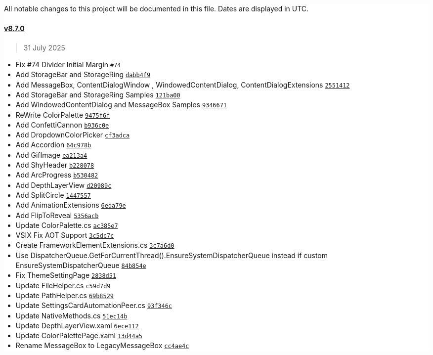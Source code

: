 All notable changes to this project will be documented in this file. Dates are displayed in UTC.

#### [v8.7.0](https://github.com/ghost1372/DevWinUI/compare/v8.6.0...v8.7.0)

> 31 July 2025

- Fix #74  Divider Initial Margin [`#74`](https://github.com/ghost1372/DevWinUI/issues/74)
- Add StorageBar and StorageRing [`dabb4f9`](https://github.com/ghost1372/DevWinUI/commit/dabb4f9b5b34d952f62f0b7a529bb6ab454c7a34)
- Add MessageBox, ContentDialogWindow , WindowedContentDialog, ContentDialogExtensions [`2551412`](https://github.com/ghost1372/DevWinUI/commit/255141201111c1327a598a32e1d9535c12fbdaec)
- Add StorageBar and StorageRing Samples [`121ba00`](https://github.com/ghost1372/DevWinUI/commit/121ba009cd3d45ad4d47a4acd278f57c7d93ba1d)
- Add WindowedContentDialog and MessageBox Samples [`9346671`](https://github.com/ghost1372/DevWinUI/commit/9346671ef7f06a9a349018bf4dcc30e799846149)
- ReWrite ColorPalette [`9475f6f`](https://github.com/ghost1372/DevWinUI/commit/9475f6f1c6756b8190db61bbdeef56776093df87)
- Add ConfettiCannon [`b936c0e`](https://github.com/ghost1372/DevWinUI/commit/b936c0eff7e8b2f1c690d39450c0c1613c2139b3)
- Add DropdownColorPicker [`cf3adca`](https://github.com/ghost1372/DevWinUI/commit/cf3adca39d56033a3cdc6fda4a448ead755c813f)
- Add Accordion [`64c978b`](https://github.com/ghost1372/DevWinUI/commit/64c978bde15e7294b3eb60e963bcc9c3d7495c06)
- Add GifImage [`ea213a4`](https://github.com/ghost1372/DevWinUI/commit/ea213a4fe09efd0555bc8cc9dff784e36188ccde)
- Add ShyHeader [`b228078`](https://github.com/ghost1372/DevWinUI/commit/b228078184391010c80f4b01365f261d96cc55b3)
- Add ArcProgress [`b530482`](https://github.com/ghost1372/DevWinUI/commit/b5304825cb577811c342676ca7b9ce36a2ec255f)
- Add DepthLayerView [`d20989c`](https://github.com/ghost1372/DevWinUI/commit/d20989c7ac6d65de1e9d0eba3ba8d4653265d0c0)
- Add SplitCircle [`1447557`](https://github.com/ghost1372/DevWinUI/commit/144755751a16388b3b6ed6f19bfda5a76899d3d2)
- Add AnimationExtensions [`6eda79e`](https://github.com/ghost1372/DevWinUI/commit/6eda79e2142793931d549caf7566518f28d3015f)
- Add FlipToReveal [`5356acb`](https://github.com/ghost1372/DevWinUI/commit/5356acbeaea790fb9c2ddf0dc67e21da5b685840)
- Update ColorPalette.cs [`ac385e7`](https://github.com/ghost1372/DevWinUI/commit/ac385e7e795f4b5f8b3483cf60812545eb995535)
- VSIX Fix AOT Support [`3c5dc7c`](https://github.com/ghost1372/DevWinUI/commit/3c5dc7c5e65d91e185fbfd781bec0083546c944b)
- Create FrameworkElementExtensions.cs [`3c7a6d0`](https://github.com/ghost1372/DevWinUI/commit/3c7a6d0ca924236ee7078ab927909f5dc2918993)
- Use DispatcherQueue.GetForCurrentThread().EnsureSystemDispatcherQueue instead if custom EnsureSystemDispatcherQueue [`84b854e`](https://github.com/ghost1372/DevWinUI/commit/84b854ea97cb84ea90c05f6b72a5311b5f8f2629)
- Fix ThemeSettingPage [`2838d51`](https://github.com/ghost1372/DevWinUI/commit/2838d51fc262ce8ae96bd7179730c9816ff141de)
- Update FileHelper.cs [`c59d7d9`](https://github.com/ghost1372/DevWinUI/commit/c59d7d9732521410af7844bdc061148a5fb6f601)
- Update PathHelper.cs [`69b8529`](https://github.com/ghost1372/DevWinUI/commit/69b8529848322923acc5103afe1ea7ff0a3a7b27)
- Update SettingsCardAutomationPeer.cs [`93f346c`](https://github.com/ghost1372/DevWinUI/commit/93f346cb51472cb1c20afd0084f37982f5410d0a)
- Update NativeMethods.cs [`51ec14b`](https://github.com/ghost1372/DevWinUI/commit/51ec14b48e91070425d9cf9290b119c437080e1c)
- Update DepthLayerView.xaml [`6ece112`](https://github.com/ghost1372/DevWinUI/commit/6ece1123664563dcbc7e6c1423d2145fbbe8ca96)
- Update ColorPalettePage.xaml [`13d44a5`](https://github.com/ghost1372/DevWinUI/commit/13d44a535b04a4b4a65a2d34ceac1db98a8c2c0d)
- Rename MessageBox to LegacyMessageBox [`cc4ae4c`](https://github.com/ghost1372/DevWinUI/commit/cc4ae4c9b6cb4934e6f6141c400e64b620073f74)